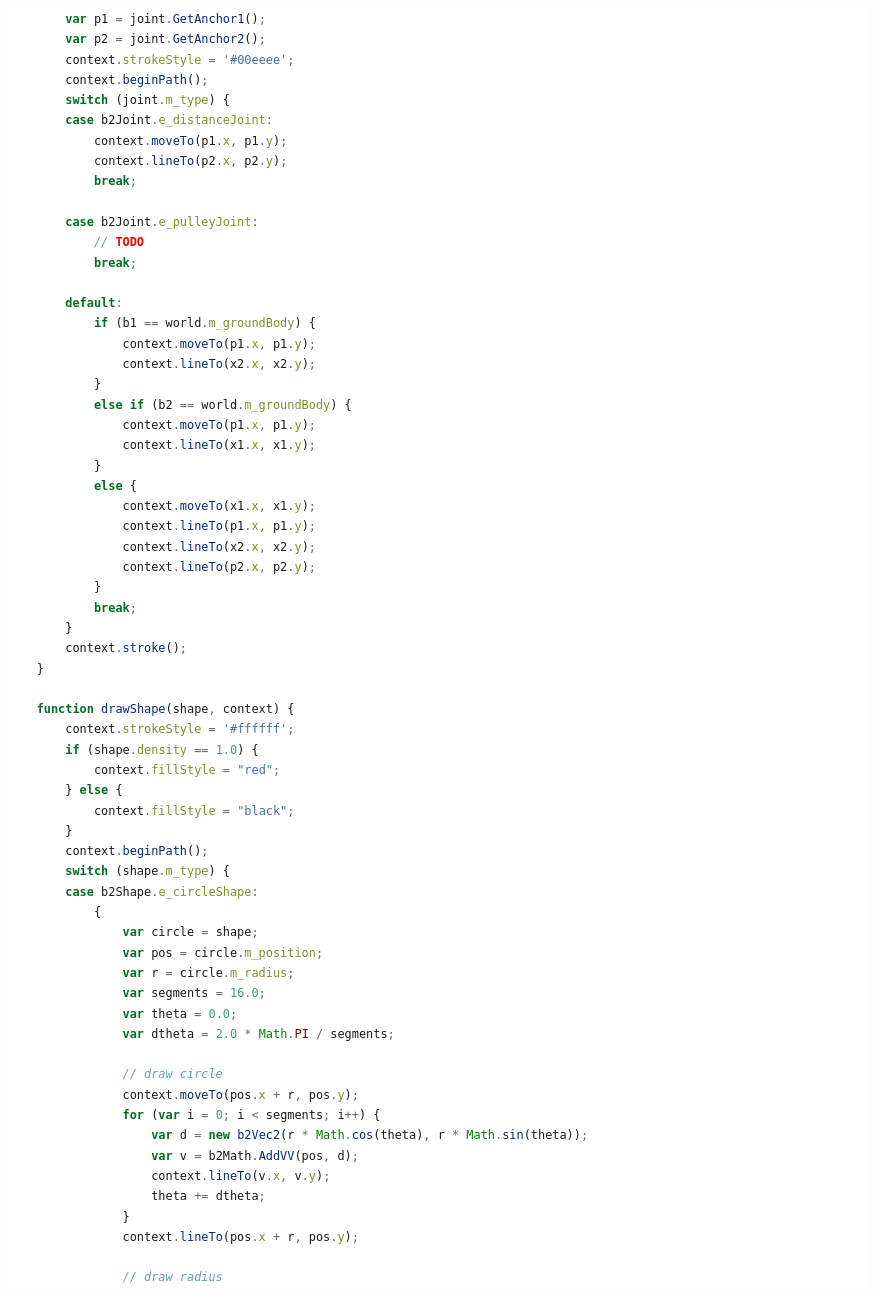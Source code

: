 ``` javascript
		var p1 = joint.GetAnchor1();
		var p2 = joint.GetAnchor2();
		context.strokeStyle = '#00eeee';
		context.beginPath();
		switch (joint.m_type) {
		case b2Joint.e_distanceJoint:
			context.moveTo(p1.x, p1.y);
			context.lineTo(p2.x, p2.y);
			break;

		case b2Joint.e_pulleyJoint:
			// TODO
			break;

		default:
			if (b1 == world.m_groundBody) {
				context.moveTo(p1.x, p1.y);
				context.lineTo(x2.x, x2.y);
			}
			else if (b2 == world.m_groundBody) {
				context.moveTo(p1.x, p1.y);
				context.lineTo(x1.x, x1.y);
			}
			else {
				context.moveTo(x1.x, x1.y);
				context.lineTo(p1.x, p1.y);
				context.lineTo(x2.x, x2.y);
				context.lineTo(p2.x, p2.y);
			}
			break;
		}
		context.stroke();
	}

	function drawShape(shape, context) {
		context.strokeStyle = '#ffffff';
		if (shape.density == 1.0) {
			context.fillStyle = "red";
		} else {
			context.fillStyle = "black";
		}
		context.beginPath();
		switch (shape.m_type) {
		case b2Shape.e_circleShape:
			{
				var circle = shape;
				var pos = circle.m_position;
				var r = circle.m_radius;
				var segments = 16.0;
				var theta = 0.0;
				var dtheta = 2.0 * Math.PI / segments;

				// draw circle
				context.moveTo(pos.x + r, pos.y);
				for (var i = 0; i < segments; i++) {
					var d = new b2Vec2(r * Math.cos(theta), r * Math.sin(theta));
					var v = b2Math.AddVV(pos, d);
					context.lineTo(v.x, v.y);
					theta += dtheta;
				}
				context.lineTo(pos.x + r, pos.y);

				// draw radius
```